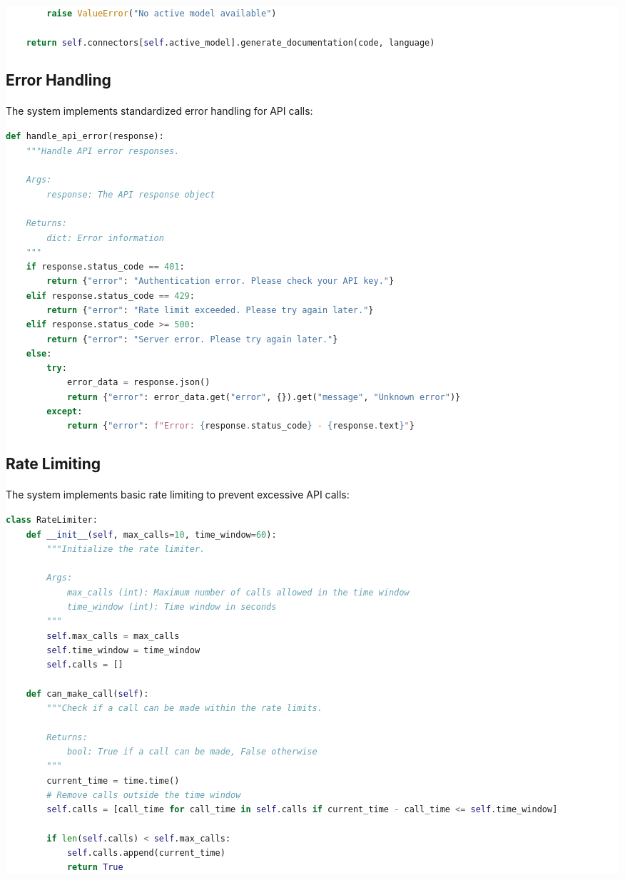 ```python
        raise ValueError("No active model available")
        
    return self.connectors[self.active_model].generate_documentation(code, language)
```

## Error Handling

The system implements standardized error handling for API calls:

```python
def handle_api_error(response):
    """Handle API error responses.
    
    Args:
        response: The API response object
        
    Returns:
        dict: Error information
    """
    if response.status_code == 401:
        return {"error": "Authentication error. Please check your API key."}
    elif response.status_code == 429:
        return {"error": "Rate limit exceeded. Please try again later."}
    elif response.status_code >= 500:
        return {"error": "Server error. Please try again later."}
    else:
        try:
            error_data = response.json()
            return {"error": error_data.get("error", {}).get("message", "Unknown error")}
        except:
            return {"error": f"Error: {response.status_code} - {response.text}"}
```

## Rate Limiting

The system implements basic rate limiting to prevent excessive API calls:

```python
class RateLimiter:
    def __init__(self, max_calls=10, time_window=60):
        """Initialize the rate limiter.
        
        Args:
            max_calls (int): Maximum number of calls allowed in the time window
            time_window (int): Time window in seconds
        """
        self.max_calls = max_calls
        self.time_window = time_window
        self.calls = []
        
    def can_make_call(self):
        """Check if a call can be made within the rate limits.
        
        Returns:
            bool: True if a call can be made, False otherwise
        """
        current_time = time.time()
        # Remove calls outside the time window
        self.calls = [call_time for call_time in self.calls if current_time - call_time <= self.time_window]
        
        if len(self.calls) < self.max_calls:
            self.calls.append(current_time)
            return True
```